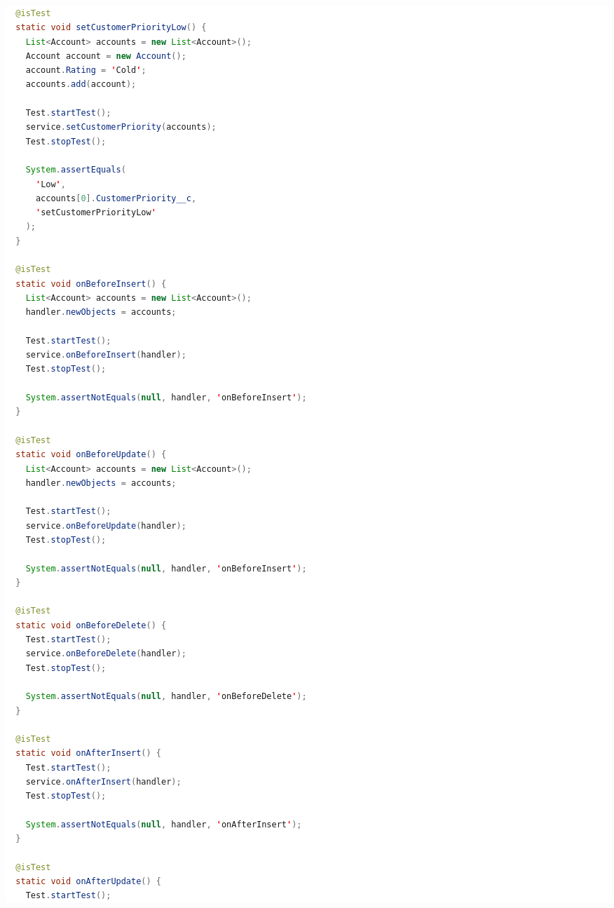 ```java
  @isTest
  static void setCustomerPriorityLow() {
    List<Account> accounts = new List<Account>();
    Account account = new Account();
    account.Rating = 'Cold';
    accounts.add(account);

    Test.startTest();
    service.setCustomerPriority(accounts);
    Test.stopTest();

    System.assertEquals(
      'Low',
      accounts[0].CustomerPriority__c,
      'setCustomerPriorityLow'
    );
  }

  @isTest
  static void onBeforeInsert() {
    List<Account> accounts = new List<Account>();
    handler.newObjects = accounts;

    Test.startTest();
    service.onBeforeInsert(handler);
    Test.stopTest();

    System.assertNotEquals(null, handler, 'onBeforeInsert');
  }

  @isTest
  static void onBeforeUpdate() {
    List<Account> accounts = new List<Account>();
    handler.newObjects = accounts;

    Test.startTest();
    service.onBeforeUpdate(handler);
    Test.stopTest();

    System.assertNotEquals(null, handler, 'onBeforeInsert');
  }

  @isTest
  static void onBeforeDelete() {
    Test.startTest();
    service.onBeforeDelete(handler);
    Test.stopTest();

    System.assertNotEquals(null, handler, 'onBeforeDelete');
  }

  @isTest
  static void onAfterInsert() {
    Test.startTest();
    service.onAfterInsert(handler);
    Test.stopTest();

    System.assertNotEquals(null, handler, 'onAfterInsert');
  }

  @isTest
  static void onAfterUpdate() {
    Test.startTest();
```